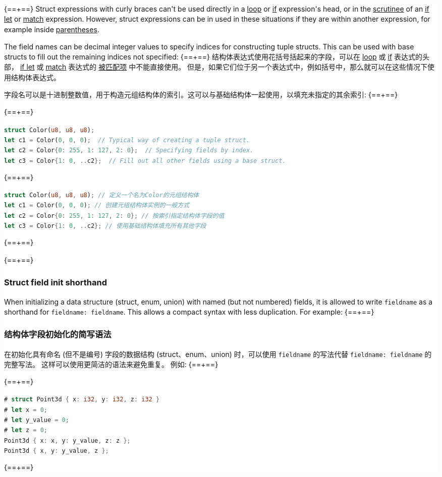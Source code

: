 
{==+==}
Struct expressions with curly braces can't be used directly in a [loop] or [if] expression's head, or in the [scrutinee] of an [if let] or [match] expression.
However, struct expressions can be in used in these situations if they are within another expression, for example inside [parentheses].

The field names can be decimal integer values to specify indices for constructing tuple structs.
This can be used with base structs to fill out the remaining indices not specified:
{==+==}
结构体表达式使用花括号括起来的字段，可以在 [loop] 或 [if] 表达式的头部， [if let] 或 [match] 表达式的 [被匹配项][scrutinee] 中不能直接使用。
但是，如果它们位于另一个表达式中，例如括号中，那么就可以在这些情况下使用结构体表达式。

字段名可以是十进制整数值，用于构造元组结构体的索引。这可以与基础结构体一起使用，以填充未指定的其余索引:
{==+==}


{==+==}
```rust
struct Color(u8, u8, u8);
let c1 = Color(0, 0, 0);  // Typical way of creating a tuple struct.
let c2 = Color{0: 255, 1: 127, 2: 0};  // Specifying fields by index.
let c3 = Color{1: 0, ..c2};  // Fill out all other fields using a base struct.
```
{==+==}
```rust
struct Color(u8, u8, u8); // 定义一个名为Color的元组结构体
let c1 = Color(0, 0, 0); // 创建元组结构体实例的一般方式
let c2 = Color{0: 255, 1: 127, 2: 0}; // 按索引指定结构体字段的值
let c3 = Color{1: 0, ..c2}; // 使用基础结构体填充所有其他字段
```
{==+==}


{==+==}
### Struct field init shorthand

When initializing a data structure (struct, enum, union) with named (but not numbered) fields, it is allowed to write `fieldname` as a shorthand for `fieldname: fieldname`.
This allows a compact syntax with less duplication.
For example:
{==+==}
### 结构体字段初始化的简写语法

在初始化具有命名 (但不是编号) 字段的数据结构 (struct、enum、union) 时，可以使用 `fieldname` 的写法代替 `fieldname: fieldname` 的完整写法。
这样可以使用更简洁的语法来避免重复。
例如:
{==+==}


{==+==}
```rust
# struct Point3d { x: i32, y: i32, z: i32 }
# let x = 0;
# let y_value = 0;
# let z = 0;
Point3d { x: x, y: y_value, z: z };
Point3d { x, y: y_value, z };
```
{==+==}


[_OuterAttribute_]: ../attributes.md
[IDENTIFIER]: ../identifiers.md
[TUPLE_INDEX]: ../tokens.md#tuple-index
[_Expression_]: ../expressions.md
[_PathInExpression_]: ../paths.md#paths-in-expressions
[call expression]: call-expr.md
[enum variant]: ../items/enumerations.md
[if let]: if-expr.md#if-let-expressions
[if]: if-expr.md#if-expressions
[loop]: loop-expr.md
[match]: match-expr.md
[parentheses]: grouped-expr.md
[struct]: ../items/structs.md
[union]: ../items/unions.md
[visible]: ../visibility-and-privacy.md
[scrutinee]: ../glossary.md#scrutinee
